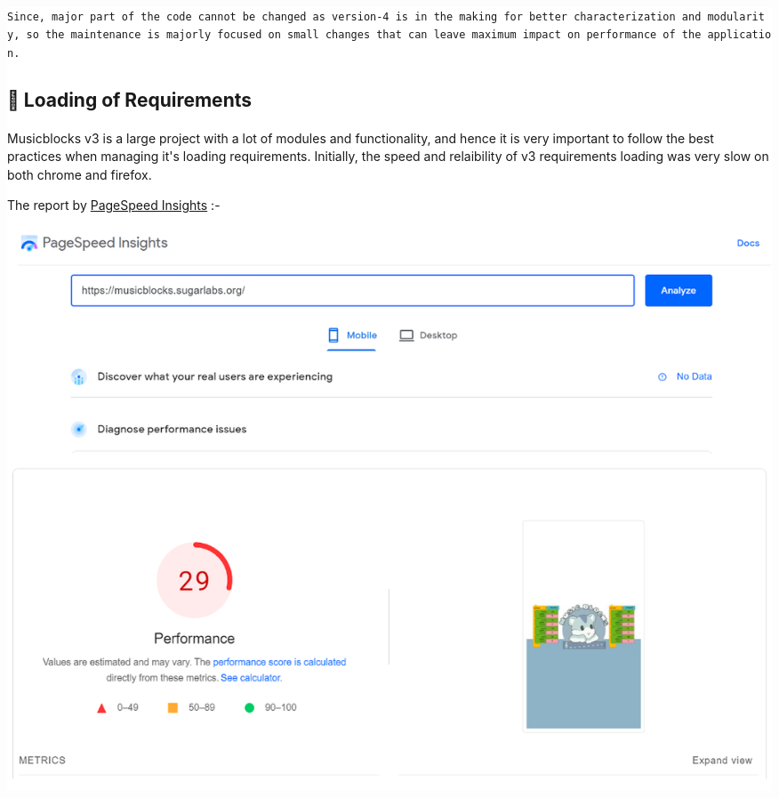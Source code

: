 </ol>


`Since, major part of the code cannot be changed as version-4 is in the making for better characterization and modularity, so the maintenance is majorly focused on small changes that can leave maximum impact on performance of the application.`

## 📝 Loading of Requirements

Musicblocks v3 is a large project with a lot of modules and functionality, and hence it is very important to follow the best practices when managing it's loading requirements.
Initially, the speed and relaibility of v3 requirements loading was very slow on both chrome and firefox.

The report by [PageSpeed Insights](https://pagespeed.web.dev/) :- 

![Loading Report](assests/../assets/images/loading1.png)
![Loading Report](assests/../assets/images/loading2.png)